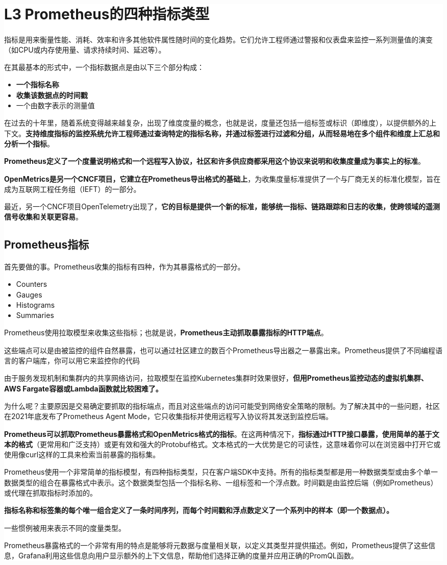 # **L3 Prometheus的四种指标类型**

指标是用来衡量性能、消耗、效率和许多其他软件属性随时间的变化趋势。它们允许工程师通过警报和仪表盘来监控一系列测量值的演变（如CPU或内存使用量、请求持续时间、延迟等）。

在其最基本的形式中，一个指标数据点是由以下三个部分构成：

* **一个指标名称**
* **收集该数据点的时间戳**
* 一个由数字表示的测量值

在过去的十年里，随着系统变得越来越复杂，出现了维度度量的概念，也就是说，度量还包括一组标签或标识（即维度），以提供额外的上下文。**支持维度指标的监控系统允许工程师通过查询特定的指标名称，并通过标签进行过滤和分组，从而轻易地在多个组件和维度上汇总和分析一个指标**。


**Prometheus定义了一个度量说明格式和一个远程写入协议，社区和许多供应商都采用这个协议来说明和收集度量成为事实上的标准**。

**OpenMetrics是另一个CNCF项目，它建立在Prometheus导出格式的基础上**，为收集度量标准提供了一个与厂商无关的标准化模型，旨在成为互联网工程任务组（IEFT）的一部分。

最近，另一个CNCF项目OpenTelemetry出现了，**它的目标是提供一个新的标准，能够统一指标、链路跟踪和日志的收集，使跨领域的遥测信号收集和关联更容易**。

## **Prometheus指标**

首先要做的事。Prometheus收集的指标有四种，作为其暴露格式的一部分。

* Counters
* Gauges
* Histograms
* Summaries


Prometheus使用拉取模型来收集这些指标；也就是说，**Prometheus主动抓取暴露指标的HTTP端点**。

这些端点可以是由被监控的组件自然暴露，也可以通过社区建立的数百个Prometheus导出器之一暴露出来。Prometheus提供了不同编程语言的客户端库，你可以用它来监控你的代码

由于服务发现机制和集群内的共享网络访问，拉取模型在监控Kubernetes集群时效果很好，**但用Prometheus监控动态的虚拟机集群、AWS Fargate容器或Lambda函数就比较困难了。**


为什么呢？主要原因是交易确定要抓取的指标端点，而且对这些端点的访问可能受到网络安全策略的限制。为了解决其中的一些问题，社区在2021年底发布了Prometheus Agent Mode，它只收集指标并使用远程写入协议将其发送到监控后端。


**Prometheus可以抓取Prometheus暴露格式和OpenMetrics格式的指标**。在这两种情况下，**指标通过HTTP接口暴露，使用简单的基于文本的格式**（更常用和广泛支持）或更有效和强大的Protobuf格式。文本格式的一大优势是它的可读性，这意味着你可以在浏览器中打开它或使用像curl这样的工具来检索当前暴露的指标集。

Prometheus使用一个非常简单的指标模型，有四种指标类型，只在客户端SDK中支持。所有的指标类型都是用一种数据类型或由多个单一数据类型的组合在暴露格式中表示。这个数据类型包括一个指标名称、一组标签和一个浮点数。时间戳是由监控后端（例如Prometheus）或代理在抓取指标时添加的。

**指标名称和标签集的每个唯一组合定义了一条时间序列，而每个时间戳和浮点数定义了一个系列中的样本（即一个数据点）。**

一些惯例被用来表示不同的度量类型。

Prometheus暴露格式的一个非常有用的特点是能够将元数据与度量相关联，以定义其类型并提供描述。例如，Prometheus提供了这些信息，Grafana利用这些信息向用户显示额外的上下文信息，帮助他们选择正确的度量并应用正确的PromQL函数。
